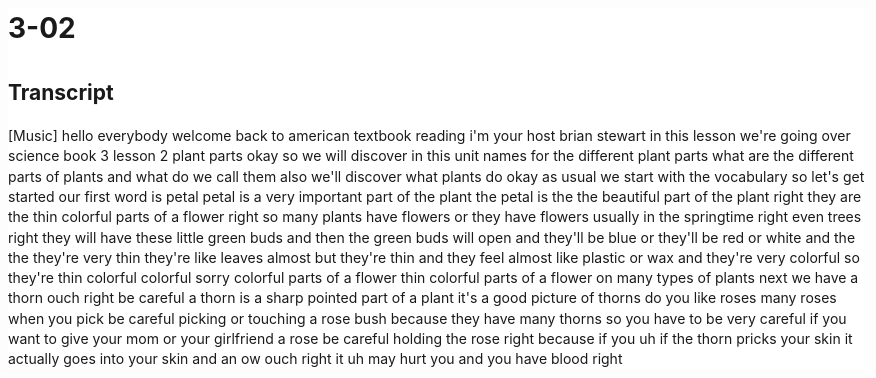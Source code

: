 # 3-02

## Transcript

[Music]
hello everybody
welcome back to american textbook
reading i'm your host brian stewart
in this lesson we're going over science
book
3 lesson 2 plant
parts okay so we will discover
in this unit names for the different
plant
parts what are the different parts of
plants and what do we
call them also we'll discover what
plants do okay as usual we start with
the vocabulary
so let's get started
our first word is petal
petal is a very important part
of the plant the petal is the
the beautiful part of the plant right
they are the thin
colorful parts of a flower right
so many plants have flowers or they have
flowers
usually in the springtime right even
trees right
they will have these little green buds
and then the green buds will
open and they'll be blue or they'll be
red or white
and the the they're very thin they're
like
leaves almost but they're thin and they
feel almost like
plastic or wax and they're very colorful
so they're thin colorful
colorful sorry colorful parts
of a flower thin colorful
parts of a flower on many types of
plants
next we have a thorn ouch right
be careful a thorn is a
sharp pointed part of a plant
it's a good picture of thorns do you
like
roses many roses
when you pick be careful picking or
touching a rose bush
because they have many thorns so you
have to be very careful
if you want to give your mom or your
girlfriend
a rose be careful holding the rose right
because if you uh if the thorn
pricks your skin it actually
goes into your skin and an ow ouch
right it uh may hurt you and you have
blood right